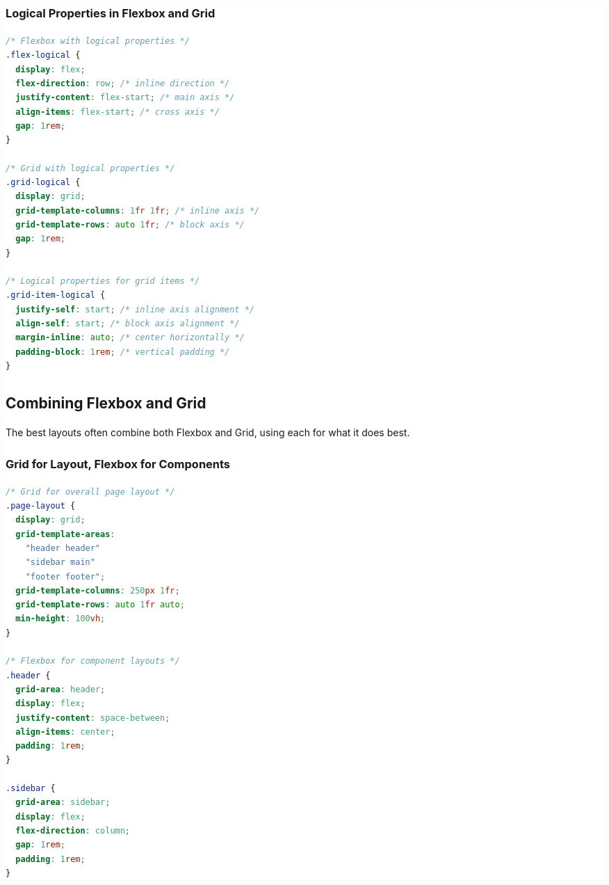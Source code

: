 ### Logical Properties in Flexbox and Grid

```css
/* Flexbox with logical properties */
.flex-logical {
  display: flex;
  flex-direction: row; /* inline direction */
  justify-content: flex-start; /* main axis */
  align-items: flex-start; /* cross axis */
  gap: 1rem;
}

/* Grid with logical properties */
.grid-logical {
  display: grid;
  grid-template-columns: 1fr 1fr; /* inline axis */
  grid-template-rows: auto 1fr; /* block axis */
  gap: 1rem;
}

/* Logical properties for grid items */
.grid-item-logical {
  justify-self: start; /* inline axis alignment */
  align-self: start; /* block axis alignment */
  margin-inline: auto; /* center horizontally */
  padding-block: 1rem; /* vertical padding */
}
```

## Combining Flexbox and Grid

The best layouts often combine both Flexbox and Grid, using each for what it does best.

### Grid for Layout, Flexbox for Components

```css
/* Grid for overall page layout */
.page-layout {
  display: grid;
  grid-template-areas:
    "header header"
    "sidebar main"
    "footer footer";
  grid-template-columns: 250px 1fr;
  grid-template-rows: auto 1fr auto;
  min-height: 100vh;
}

/* Flexbox for component layouts */
.header {
  grid-area: header;
  display: flex;
  justify-content: space-between;
  align-items: center;
  padding: 1rem;
}

.sidebar {
  grid-area: sidebar;
  display: flex;
  flex-direction: column;
  gap: 1rem;
  padding: 1rem;
}
```